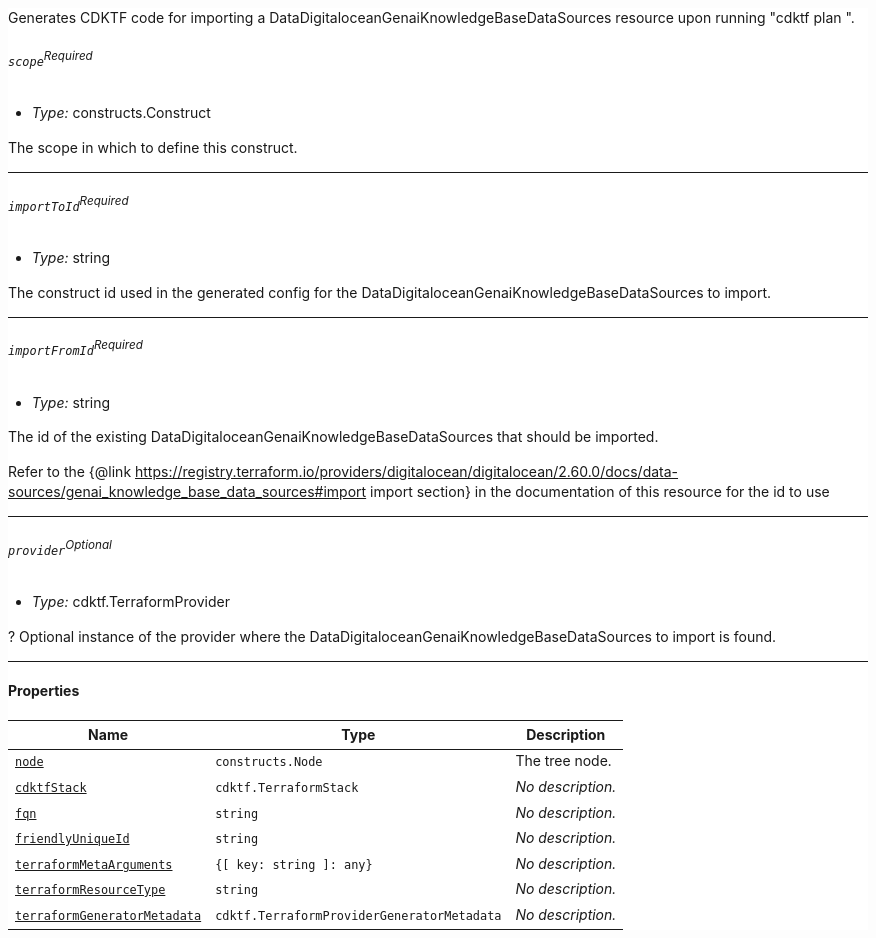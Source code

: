 Generates CDKTF code for importing a DataDigitaloceanGenaiKnowledgeBaseDataSources resource upon running "cdktf plan <stack-name>".

###### `scope`<sup>Required</sup> <a name="scope" id="@cdktf/provider-digitalocean.dataDigitaloceanGenaiKnowledgeBaseDataSources.DataDigitaloceanGenaiKnowledgeBaseDataSources.generateConfigForImport.parameter.scope"></a>

- *Type:* constructs.Construct

The scope in which to define this construct.

---

###### `importToId`<sup>Required</sup> <a name="importToId" id="@cdktf/provider-digitalocean.dataDigitaloceanGenaiKnowledgeBaseDataSources.DataDigitaloceanGenaiKnowledgeBaseDataSources.generateConfigForImport.parameter.importToId"></a>

- *Type:* string

The construct id used in the generated config for the DataDigitaloceanGenaiKnowledgeBaseDataSources to import.

---

###### `importFromId`<sup>Required</sup> <a name="importFromId" id="@cdktf/provider-digitalocean.dataDigitaloceanGenaiKnowledgeBaseDataSources.DataDigitaloceanGenaiKnowledgeBaseDataSources.generateConfigForImport.parameter.importFromId"></a>

- *Type:* string

The id of the existing DataDigitaloceanGenaiKnowledgeBaseDataSources that should be imported.

Refer to the {@link https://registry.terraform.io/providers/digitalocean/digitalocean/2.60.0/docs/data-sources/genai_knowledge_base_data_sources#import import section} in the documentation of this resource for the id to use

---

###### `provider`<sup>Optional</sup> <a name="provider" id="@cdktf/provider-digitalocean.dataDigitaloceanGenaiKnowledgeBaseDataSources.DataDigitaloceanGenaiKnowledgeBaseDataSources.generateConfigForImport.parameter.provider"></a>

- *Type:* cdktf.TerraformProvider

? Optional instance of the provider where the DataDigitaloceanGenaiKnowledgeBaseDataSources to import is found.

---

#### Properties <a name="Properties" id="Properties"></a>

| **Name** | **Type** | **Description** |
| --- | --- | --- |
| <code><a href="#@cdktf/provider-digitalocean.dataDigitaloceanGenaiKnowledgeBaseDataSources.DataDigitaloceanGenaiKnowledgeBaseDataSources.property.node">node</a></code> | <code>constructs.Node</code> | The tree node. |
| <code><a href="#@cdktf/provider-digitalocean.dataDigitaloceanGenaiKnowledgeBaseDataSources.DataDigitaloceanGenaiKnowledgeBaseDataSources.property.cdktfStack">cdktfStack</a></code> | <code>cdktf.TerraformStack</code> | *No description.* |
| <code><a href="#@cdktf/provider-digitalocean.dataDigitaloceanGenaiKnowledgeBaseDataSources.DataDigitaloceanGenaiKnowledgeBaseDataSources.property.fqn">fqn</a></code> | <code>string</code> | *No description.* |
| <code><a href="#@cdktf/provider-digitalocean.dataDigitaloceanGenaiKnowledgeBaseDataSources.DataDigitaloceanGenaiKnowledgeBaseDataSources.property.friendlyUniqueId">friendlyUniqueId</a></code> | <code>string</code> | *No description.* |
| <code><a href="#@cdktf/provider-digitalocean.dataDigitaloceanGenaiKnowledgeBaseDataSources.DataDigitaloceanGenaiKnowledgeBaseDataSources.property.terraformMetaArguments">terraformMetaArguments</a></code> | <code>{[ key: string ]: any}</code> | *No description.* |
| <code><a href="#@cdktf/provider-digitalocean.dataDigitaloceanGenaiKnowledgeBaseDataSources.DataDigitaloceanGenaiKnowledgeBaseDataSources.property.terraformResourceType">terraformResourceType</a></code> | <code>string</code> | *No description.* |
| <code><a href="#@cdktf/provider-digitalocean.dataDigitaloceanGenaiKnowledgeBaseDataSources.DataDigitaloceanGenaiKnowledgeBaseDataSources.property.terraformGeneratorMetadata">terraformGeneratorMetadata</a></code> | <code>cdktf.TerraformProviderGeneratorMetadata</code> | *No description.* |